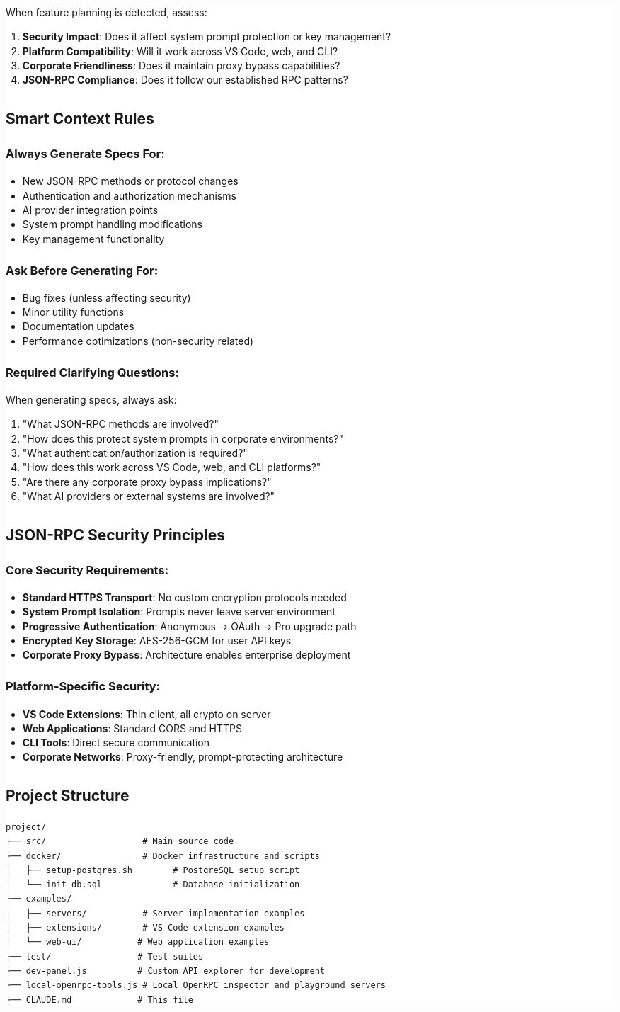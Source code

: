 When feature planning is detected, assess:

1. **Security Impact**: Does it affect system prompt protection or key management?
2. **Platform Compatibility**: Will it work across VS Code, web, and CLI?
3. **Corporate Friendliness**: Does it maintain proxy bypass capabilities?
4. **JSON-RPC Compliance**: Does it follow our established RPC patterns?

## Smart Context Rules

### Always Generate Specs For:
- New JSON-RPC methods or protocol changes
- Authentication and authorization mechanisms
- AI provider integration points
- System prompt handling modifications
- Key management functionality

### Ask Before Generating For:
- Bug fixes (unless affecting security)
- Minor utility functions
- Documentation updates
- Performance optimizations (non-security related)

### Required Clarifying Questions:
When generating specs, always ask:
1. "What JSON-RPC methods are involved?"
2. "How does this protect system prompts in corporate environments?"
3. "What authentication/authorization is required?"
4. "How does this work across VS Code, web, and CLI platforms?"
5. "Are there any corporate proxy bypass implications?"
6. "What AI providers or external systems are involved?"

## JSON-RPC Security Principles

### Core Security Requirements:
- **Standard HTTPS Transport**: No custom encryption protocols needed
- **System Prompt Isolation**: Prompts never leave server environment  
- **Progressive Authentication**: Anonymous → OAuth → Pro upgrade path
- **Encrypted Key Storage**: AES-256-GCM for user API keys
- **Corporate Proxy Bypass**: Architecture enables enterprise deployment

### Platform-Specific Security:
- **VS Code Extensions**: Thin client, all crypto on server
- **Web Applications**: Standard CORS and HTTPS
- **CLI Tools**: Direct secure communication
- **Corporate Networks**: Proxy-friendly, prompt-protecting architecture

## Project Structure
```
project/
├── src/                   # Main source code
├── docker/                # Docker infrastructure and scripts
│   ├── setup-postgres.sh        # PostgreSQL setup script
│   └── init-db.sql              # Database initialization
├── examples/
│   ├── servers/           # Server implementation examples
│   ├── extensions/        # VS Code extension examples
│   └── web-ui/           # Web application examples
├── test/                 # Test suites
├── dev-panel.js          # Custom API explorer for development
├── local-openrpc-tools.js # Local OpenRPC inspector and playground servers
├── CLAUDE.md             # This file
```